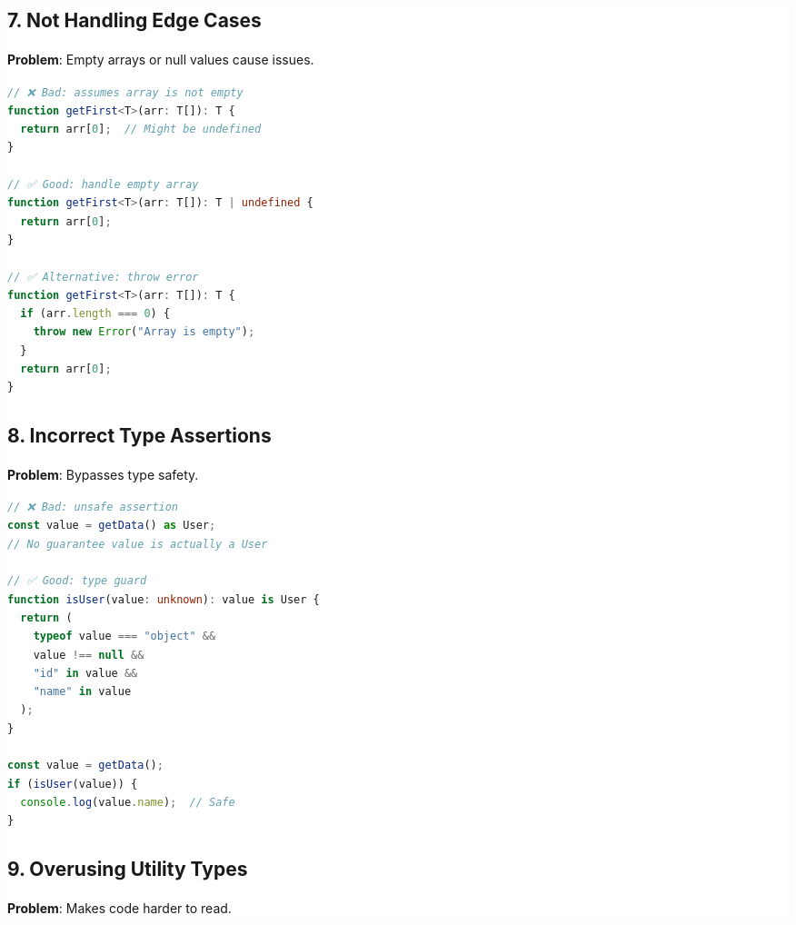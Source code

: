 ## 7. Not Handling Edge Cases

**Problem**: Empty arrays or null values cause issues.

```typescript
// ❌ Bad: assumes array is not empty
function getFirst<T>(arr: T[]): T {
  return arr[0];  // Might be undefined
}

// ✅ Good: handle empty array
function getFirst<T>(arr: T[]): T | undefined {
  return arr[0];
}

// ✅ Alternative: throw error
function getFirst<T>(arr: T[]): T {
  if (arr.length === 0) {
    throw new Error("Array is empty");
  }
  return arr[0];
}
```

## 8. Incorrect Type Assertions

**Problem**: Bypasses type safety.

```typescript
// ❌ Bad: unsafe assertion
const value = getData() as User;
// No guarantee value is actually a User

// ✅ Good: type guard
function isUser(value: unknown): value is User {
  return (
    typeof value === "object" &&
    value !== null &&
    "id" in value &&
    "name" in value
  );
}

const value = getData();
if (isUser(value)) {
  console.log(value.name);  // Safe
}
```

## 9. Overusing Utility Types

**Problem**: Makes code harder to read.
